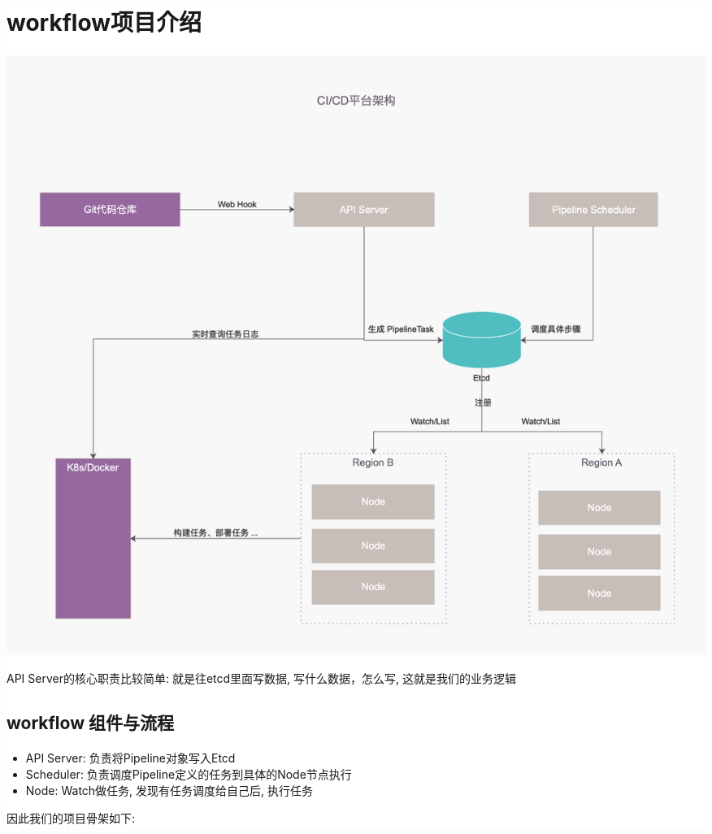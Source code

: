 # workflow项目介绍

![](./images/ci_cd.png)

API Server的核心职责比较简单: 就是往etcd里面写数据, 写什么数据，怎么写, 这就是我们的业务逻辑


## workflow 组件与流程

+ API Server: 负责将Pipeline对象写入Etcd
+ Scheduler: 负责调度Pipeline定义的任务到具体的Node节点执行
+ Node: Watch做任务, 发现有任务调度给自己后, 执行任务

因此我们的项目骨架如下:
